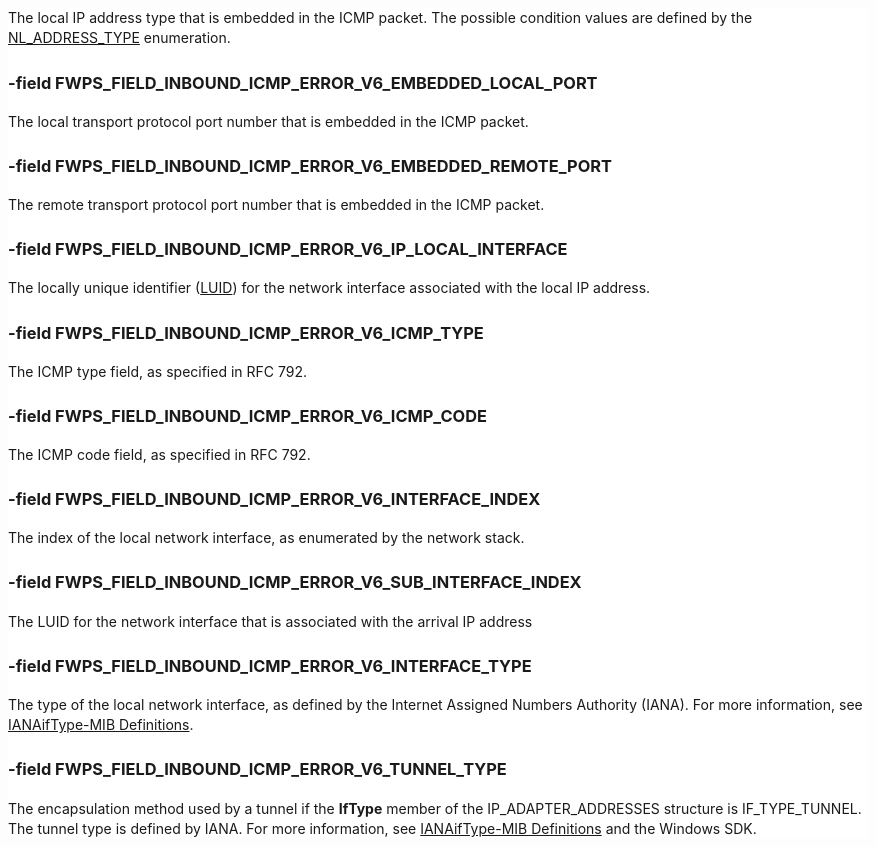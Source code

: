 The local IP address type that is embedded in the ICMP packet. The possible condition values are
     defined by the 
     <a href="https://docs.microsoft.com/windows/desktop/api/nldef/ne-nldef-nl_address_type">NL_ADDRESS_TYPE</a> enumeration.


### -field FWPS_FIELD_INBOUND_ICMP_ERROR_V6_EMBEDDED_LOCAL_PORT

The local transport protocol port number that is embedded in the ICMP packet.


### -field FWPS_FIELD_INBOUND_ICMP_ERROR_V6_EMBEDDED_REMOTE_PORT

The remote transport protocol port number that is embedded in the ICMP packet.


### -field FWPS_FIELD_INBOUND_ICMP_ERROR_V6_IP_LOCAL_INTERFACE

The locally unique identifier (<a href="https://docs.microsoft.com/windows-hardware/drivers/ddi/igpupvdev/ns-igpupvdev-_luid">LUID</a>) for the network interface associated with the
     local IP address.


### -field FWPS_FIELD_INBOUND_ICMP_ERROR_V6_ICMP_TYPE

The ICMP type field, as specified in RFC 792.


### -field FWPS_FIELD_INBOUND_ICMP_ERROR_V6_ICMP_CODE

The ICMP code field, as specified in RFC 792.


### -field FWPS_FIELD_INBOUND_ICMP_ERROR_V6_INTERFACE_INDEX

The index of the local network interface, as enumerated by the network stack.


### -field FWPS_FIELD_INBOUND_ICMP_ERROR_V6_SUB_INTERFACE_INDEX

The LUID for the network interface that is associated with the arrival IP address


### -field FWPS_FIELD_INBOUND_ICMP_ERROR_V6_INTERFACE_TYPE

The type of the local network interface, as defined by the Internet Assigned Numbers Authority
     (IANA). For more information, see 
     <a href="https://go.microsoft.com/fwlink/p/?linkid=60066">IANAifType-MIB Definitions</a>.


### -field FWPS_FIELD_INBOUND_ICMP_ERROR_V6_TUNNEL_TYPE

The encapsulation method used by a tunnel if the 
     <b>IfType</b> member of the IP_ADAPTER_ADDRESSES structure is IF_TYPE_TUNNEL. The tunnel type is defined
     by IANA. For more information, see 
     <a href="https://go.microsoft.com/fwlink/p/?linkid=60066">IANAifType-MIB Definitions</a> and the
     Windows SDK.
